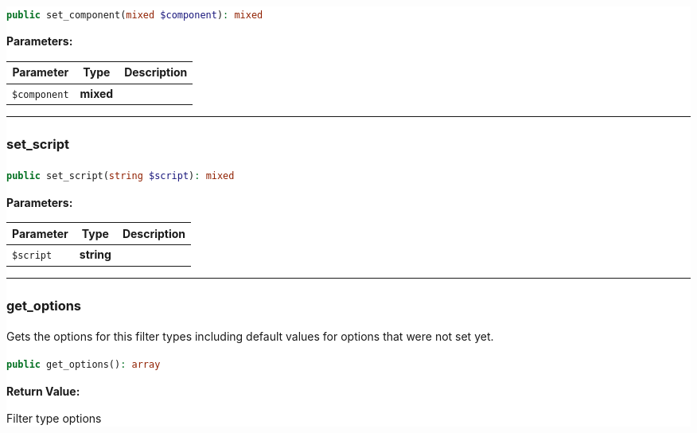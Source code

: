 ```php
public set_component(mixed $component): mixed
```








**Parameters:**

| Parameter | Type | Description |
|-----------|------|-------------|
| `$component` | **mixed** |  |




***

### set_script



```php
public set_script(string $script): mixed
```








**Parameters:**

| Parameter | Type | Description |
|-----------|------|-------------|
| `$script` | **string** |  |




***

### get_options

Gets the options for this filter types including default values for options
that were not set yet.

```php
public get_options(): array
```









**Return Value:**

Filter type options

